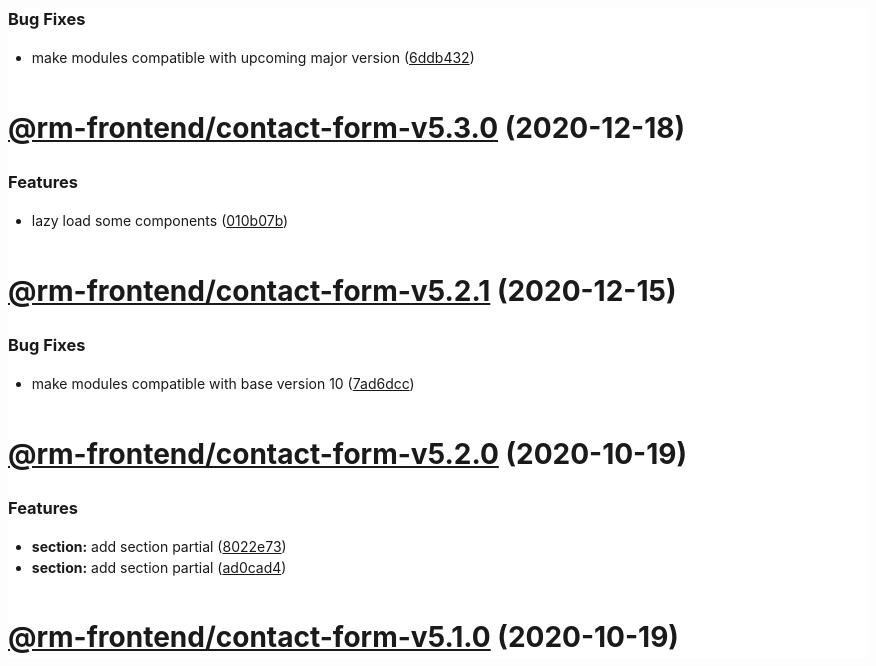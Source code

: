 
### Bug Fixes

* make modules compatible with upcoming major version ([6ddb432](https://bitbucket.ruhmesmeile.tools/projects/front/repos/rm-frontend/commits/6ddb432))

<a name="@rm-frontend/contact-form-v5.3.0"></a>
# [@rm-frontend/contact-form-v5.3.0](https://bitbucket.ruhmesmeile.tools/projects/front/repos/rm-frontend/compare/diff?targetBranch=refs%2Ftags%2Fcontact-form@5.2.1&sourceBranch=refs%2Ftags%2Fcontact-form@5.3.0) (2020-12-18)


### Features

* lazy load some components ([010b07b](https://bitbucket.ruhmesmeile.tools/projects/front/repos/rm-frontend/commits/010b07b))

<a name="@rm-frontend/contact-form-v5.2.1"></a>
# [@rm-frontend/contact-form-v5.2.1](https://bitbucket.ruhmesmeile.tools/projects/front/repos/rm-frontend/compare/diff?targetBranch=refs%2Ftags%2Fcontact-form@5.2.0&sourceBranch=refs%2Ftags%2Fcontact-form@5.2.1) (2020-12-15)


### Bug Fixes

* make modules compatible with base version 10 ([7ad6dcc](https://bitbucket.ruhmesmeile.tools/projects/front/repos/rm-frontend/commits/7ad6dcc))

<a name="@rm-frontend/contact-form-v5.2.0"></a>
# [@rm-frontend/contact-form-v5.2.0](https://bitbucket.ruhmesmeile.tools/projects/front/repos/rm-frontend/compare/diff?targetBranch=refs%2Ftags%2Fcontact-form@5.1.0&sourceBranch=refs%2Ftags%2Fcontact-form@5.2.0) (2020-10-19)


### Features

* **section:** add section partial ([8022e73](https://bitbucket.ruhmesmeile.tools/projects/front/repos/rm-frontend/commits/8022e73))
* **section:** add section partial ([ad0cad4](https://bitbucket.ruhmesmeile.tools/projects/front/repos/rm-frontend/commits/ad0cad4))

<a name="@rm-frontend/contact-form-v5.1.0"></a>
# [@rm-frontend/contact-form-v5.1.0](https://bitbucket.ruhmesmeile.tools/projects/front/repos/rm-frontend/compare/diff?targetBranch=refs%2Ftags%2Fcontact-form@5.0.2&sourceBranch=refs%2Ftags%2Fcontact-form@5.1.0) (2020-10-19)
